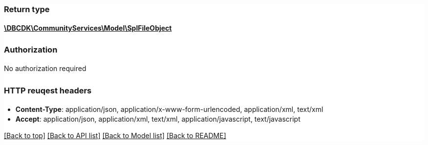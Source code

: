 ### Return type

[**\DBCDK\CommunityServices\Model\\SplFileObject**](\SplFileObject.md)

### Authorization

No authorization required

### HTTP reuqest headers

 - **Content-Type**: application/json, application/x-www-form-urlencoded, application/xml, text/xml
 - **Accept**: application/json, application/xml, text/xml, application/javascript, text/javascript

[[Back to top]](#) [[Back to API list]](../README.md#documentation-for-api-endpoints) [[Back to Model list]](../README.md#documentation-for-models) [[Back to README]](../README.md)

